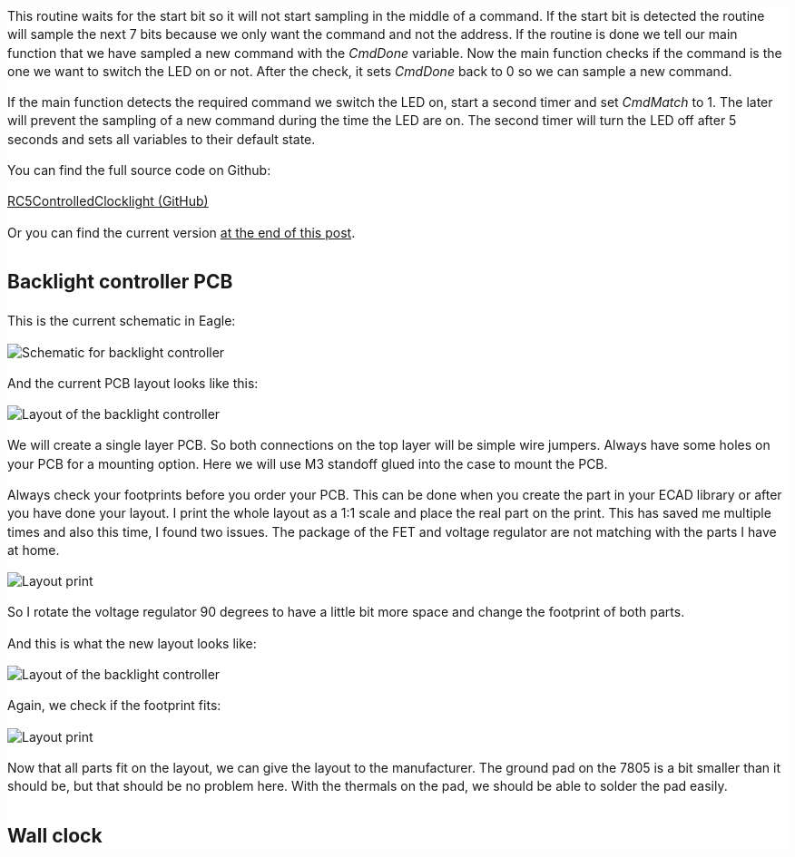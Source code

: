 This routine waits for the start bit so it will not start sampling in the middle of a command. If the start bit is detected the routine will sample the next 7 bits because we only want the command and not the address. If the routine is done we tell our main function that we have sampled a new command with the _CmdDone_ variable. Now the main function checks if the command is the one we want to switch the LED on or not. After the check, it sets _CmdDone_ back to 0 so we can sample a new command.

If the main function detects the required command we switch the LED on, start a second timer and set _CmdMatch_ to 1. The later will prevent the sampling of a new command during the time the LED are on. The second timer will turn the LED off after 5 seconds and sets all variables to their default state.

You can find the full source code on Github:

[RC5ControlledClocklight (GitHub)](https://github.com/cronJ/RC5ControlledClocklight)

Or you can find the current version [at the end of this post](#sourcecode).

## Backlight controller PCB

This is the current schematic in Eagle:

![Schematic for backlight controller](images/version1-1024x562.png)

And the current PCB layout looks like this:

![Layout of the backlight controller](images/version1_brd.png)

We will create a single layer PCB. So both connections on the top layer will be simple wire jumpers. Always have some holes on your PCB for a mounting option. Here we will use M3 standoff glued into the case to mount the PCB.

Always check your footprints before you order your PCB. This can be done when you create the part in your ECAD library or after you have done your layout. I print the whole layout as a 1:1 scale and place the real part on the print. This has saved me multiple times and also this time, I found two issues. The package of the FET and voltage regulator are not matching with the parts I have at home.

![Layout print](images/IMG_20121202_1605391-768x1024.jpg)

So I rotate the voltage regulator 90 degrees to have a little bit more space and change the footprint of both parts.

And this is what the new layout looks like:

![Layout of the backlight controller](images/version1_brd2.png)

Again, we check if the footprint fits:

![Layout print](images/IMG_20121202_170523-1024x768.jpg)

Now that all parts fit on the layout, we can give the layout to the manufacturer. The ground pad on the 7805 is a bit smaller than it should be, but that should be no problem here. With the thermals on the pad, we should be able to solder the pad easily.

## Wall clock
